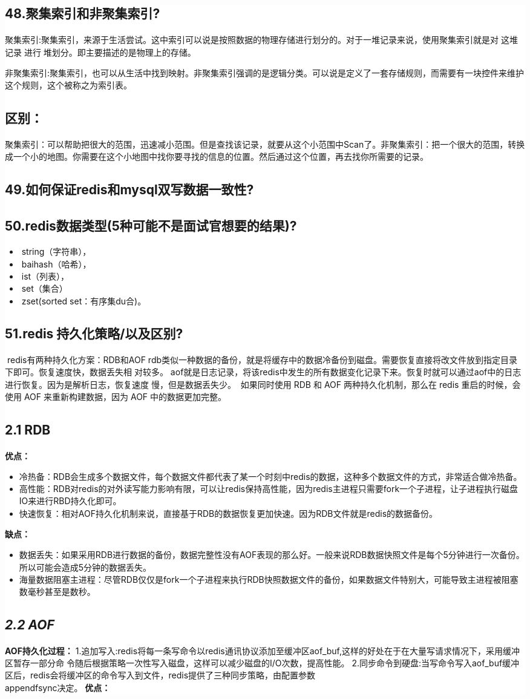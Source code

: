 ## 48.聚集索引和非聚集索引?

​	聚集索引:聚集索引，来源于生活尝试。这中索引可以说是按照数据的物理存储进行划分的。对于一堆记录来说，使用聚集索引就是对					 这堆记录 进行 堆划分。即主要描述的是物理上的存储。

​	非聚集索引:聚集索引，也可以从生活中找到映射。非聚集索引强调的是逻辑分类。可以说是定义了一套存储规则，而需要有一块控件来维护这个规则，这个被称之为索引表。

## 区别：

​    聚集索引：可以帮助把很大的范围，迅速减小范围。但是查找该记录，就要从这个小范围中Scan了。
​    非聚集索引：把一个很大的范围，转换成一个小的地图。你需要在这个小地图中找你要寻找的信息的位置。然后通过这个位置，再去找你所需要的记录。

## 49.如何保证redis和mysql双写数据一致性?

## 50.redis数据类型(5种可能不是面试官想要的结果)?

- ​	string（字符串），
- ​	baihash（哈希），
- ​	ist（列表），
- ​	set（集合）
- ​	zset(sorted set：有序集du合)。

## 51.redis 持久化策略/以及区别?

​	redis有两种持久化方案：RDB和AOF
​	rdb类似一种数据的备份，就是将缓存中的数据冷备份到磁盘。需要恢复直接将改文件放到指定目录下即可。恢复速度快，数据丢失相	对较多。
​	aof就是日志记录，将该redis中发生的所有数据变化记录下来。恢复时就可以通过aof中的日志进行恢复。因为是解析日志，恢复速度	慢，但是数据丢失少。
​	如果同时使用 RDB 和 AOF 两种持久化机制，那么在 redis 重启的时候，会使用 AOF 来重新构建数据，因为 AOF 中的数据更加完整。

## 2.1 RDB

**优点：**

- 冷热备：RDB会生成多个数据文件，每个数据文件都代表了某一个时刻中redis的数据，这种多个数据文件的方式，非常适合做冷热备。
- 高性能：RDB对redis的对外读写能力影响有限，可以让redis保持高性能，因为redis主进程只需要fork一个子进程，让子进程执行磁盘IO来进行RBD持久化即可。
- 快速恢复：相对AOF持久化机制来说，直接基于RDB的数据恢复更加快速。因为RDB文件就是redis的数据备份。

**缺点：**

- 数据丢失：如果采用RDB进行数据的备份，数据完整性没有AOF表现的那么好。一般来说RDB数据快照文件是每个5分钟进行一次备份。所以可能会造成5分钟的数据丢失。
- 海量数据阻塞主进程：尽管RDB仅仅是fork一个子进程来执行RDB快照数据文件的备份，如果数据文件特别大，可能导致主进程被阻塞数毫秒甚至是数秒。



## ***2.2 AOF***

**AOF持久化过程：**
1.追加写入:redis将每一条写命令以redis通讯协议添加至缓冲区aof_buf,这样的好处在于在大量写请求情况下，采用缓冲区暂存一部分命					令随后根据策略一次性写入磁盘，这样可以减少磁盘的I/O次数，提高性能。
2.同步命令到硬盘:当写命令写入aof_buf缓冲区后，redis会将缓冲区的命令写入到文件，redis提供了三种同步策略，由配置参数			
								appendfsync决定。
**优点：**
